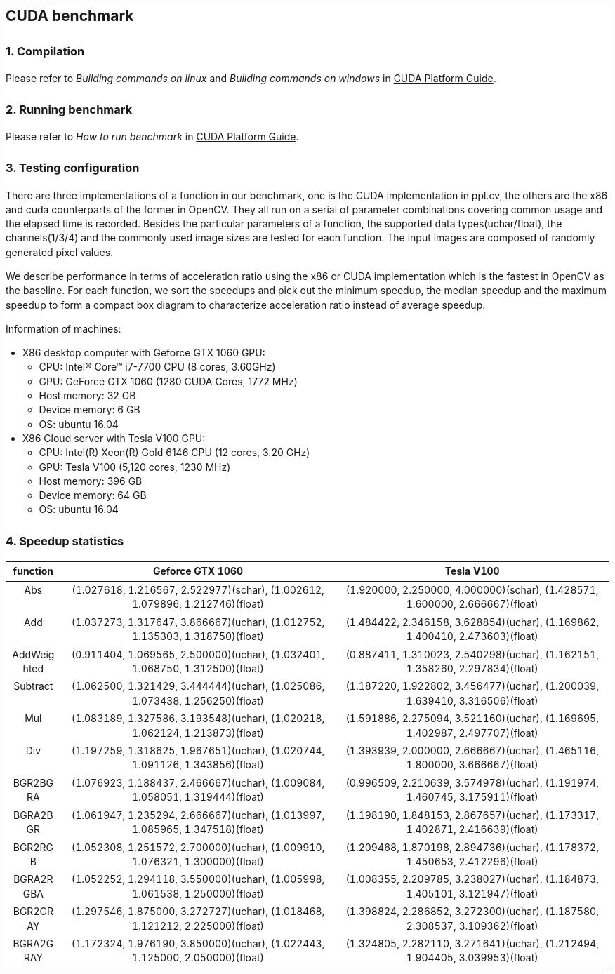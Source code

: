 ## CUDA benchmark

### 1. Compilation

Please refer to *Building commands on linux* and *Building commands on windows* in [CUDA Platform Guide](docs/cuda_usage.md).

### 2. Running benchmark

Please refer to *How to run benchmark* in [CUDA Platform Guide](docs/cuda_usage.md).

### 3. Testing configuration

There are three implementations of a function in our benchmark, one is the CUDA implementation in ppl.cv, the others are the x86 and cuda counterparts of the former in OpenCV. They all run on a serial of parameter combinations covering common usage and the elapsed time is recorded. Besides the particular parameters of a function, the supported data types(uchar/float), the channels(1/3/4) and the commonly used image sizes are tested for each function. The input images are composed of randomly generated pixel values.

We describe performance in terms of acceleration ratio using the x86 or CUDA implementation which is the fastest in OpenCV as the baseline. For each function, we sort the speedups and pick out the minimum speedup, the median speedup and the maximum speedup to form a compact box diagram to characterize acceleration ratio instead of average speedup.

Information of machines:

* X86 desktop computer with Geforce GTX 1060 GPU:
  - CPU: Intel® Core™ i7-7700 CPU (8 cores, 3.60GHz)
  - GPU: GeForce GTX 1060 (1280 CUDA Cores, 1772 MHz)
  - Host memory: 32 GB
  - Device memory: 6 GB
  - OS: ubuntu 16.04
* X86 Cloud server with Tesla V100 GPU:
  - CPU: Intel(R) Xeon(R) Gold 6146 CPU (12 cores, 3.20 GHz)
  - GPU: Tesla V100 (5,120 cores, 1230 MHz)
  - Host memory: 396 GB
  - Device memory: 64 GB
  - OS: ubuntu 16.04

### 4. Speedup statistics

| function | Geforce GTX 1060 | Tesla V100 |
| :-------: | :-------: | :--------: |
| Abs | (1.027618, 1.216567, 2.522977)(schar), (1.002612, 1.079896, 1.212746)(float) | (1.920000, 2.250000, 4.000000)(schar), (1.428571, 1.600000, 2.666667)(float) |
| Add | (1.037273, 1.317647, 3.866667)(uchar), (1.012752, 1.135303, 1.318750)(float) | (1.484422, 2.346158, 3.628854)(uchar), (1.169862, 1.400410, 2.473603)(float) |
| AddWeighted | (0.911404, 1.069565, 2.500000)(uchar), (1.032401, 1.068750, 1.312500)(float) | (0.887411, 1.310023, 2.540298)(uchar), (1.162151, 1.358260, 2.297834)(float) |
| Subtract | (1.062500, 1.321429, 3.444444)(uchar), (1.025086, 1.073438, 1.256250)(float) | (1.187220, 1.922802, 3.456477)(uchar), (1.200039, 1.639410, 3.316506)(float) |
| Mul | (1.083189, 1.327586, 3.193548)(uchar), (1.020218, 1.062124, 1.213873)(float) | (1.591886, 2.275094, 3.521160)(uchar), (1.169695, 1.402987, 2.497707)(float) |
| Div | (1.197259, 1.318625, 1.967651)(uchar), (1.020744, 1.091126, 1.343856)(float) | (1.393939, 2.000000, 2.666667)(uchar), (1.465116, 1.800000, 3.666667)(float) |
| BGR2BGRA | (1.076923, 1.188437, 2.466667)(uchar), (1.009084, 1.058051, 1.319444)(float) | (0.996509, 2.210639, 3.574978)(uchar), (1.191974, 1.460745, 3.175911)(float) |
| BGRA2BGR | (1.061947, 1.235294, 2.666667)(uchar), (1.013997, 1.085965, 1.347518)(float) | (1.198190, 1.848153, 2.867657)(uchar), (1.173317, 1.402871, 2.416639)(float) |
| BGR2RGB | (1.052308, 1.251572, 2.700000)(uchar), (1.009910, 1.076321, 1.300000)(float) | (1.209468, 1.870198, 2.894736)(uchar), (1.178372, 1.450653, 2.412296)(float) |
| BGRA2RGBA | (1.052252, 1.294118, 3.550000)(uchar), (1.005998, 1.061538, 1.250000)(float) | (1.008355, 2.209785, 3.238027)(uchar), (1.184873, 1.405101, 3.121947)(float) |
| BGR2GRAY | (1.297546, 1.875000, 3.272727)(uchar), (1.018468, 1.121212, 2.225000)(float) | (1.398824, 2.286852, 3.272300)(uchar), (1.187580, 2.308537, 3.109362)(float) |
| BGRA2GRAY | (1.172324, 1.976190, 3.850000)(uchar), (1.022443, 1.125000, 2.050000)(float) | (1.324805, 2.282110, 3.271641)(uchar), (1.212494, 1.904405, 3.039953)(float) |